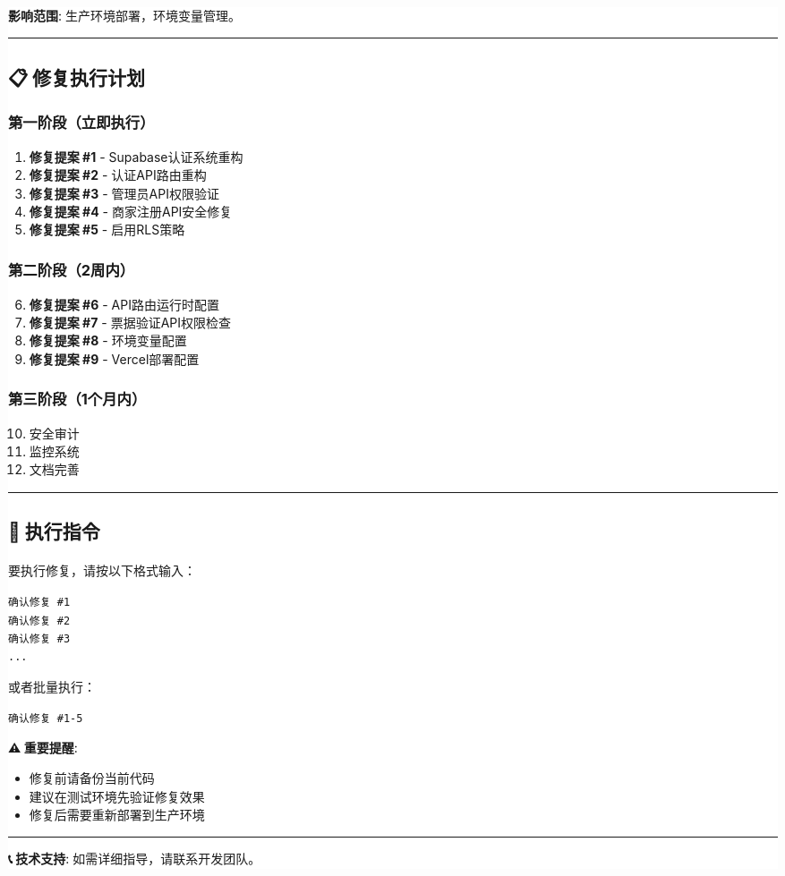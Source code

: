 **影响范围**: 生产环境部署，环境变量管理。

---

## 📋 修复执行计划

### 第一阶段（立即执行）
1. **修复提案 #1** - Supabase认证系统重构
2. **修复提案 #2** - 认证API路由重构
3. **修复提案 #3** - 管理员API权限验证
4. **修复提案 #4** - 商家注册API安全修复
5. **修复提案 #5** - 启用RLS策略

### 第二阶段（2周内）
6. **修复提案 #6** - API路由运行时配置
7. **修复提案 #7** - 票据验证API权限检查
8. **修复提案 #8** - 环境变量配置
9. **修复提案 #9** - Vercel部署配置

### 第三阶段（1个月内）
10. 安全审计
11. 监控系统
12. 文档完善

---

## 🎯 执行指令

要执行修复，请按以下格式输入：

```
确认修复 #1
确认修复 #2
确认修复 #3
...
```

或者批量执行：
```
确认修复 #1-5
```

**⚠️ 重要提醒**: 
- 修复前请备份当前代码
- 建议在测试环境先验证修复效果
- 修复后需要重新部署到生产环境

---

**📞 技术支持**: 如需详细指导，请联系开发团队。
